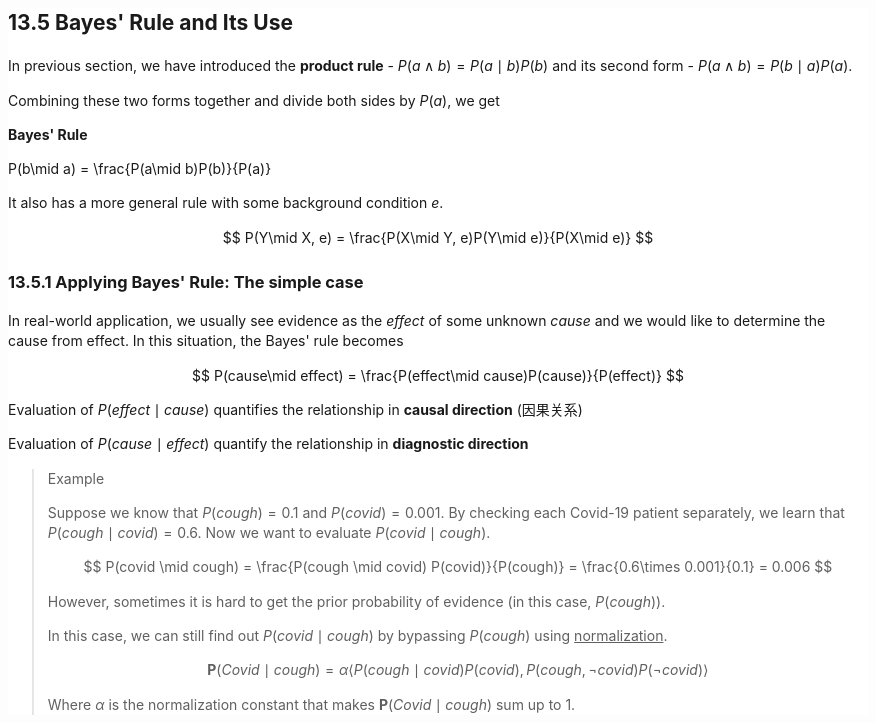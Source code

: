 ## 13.5 Bayes' Rule and Its Use

In previous section, we have introduced the **product rule** - $P(a\wedge b) = P(a \mid b)P(b)$ and its second form - $P(a\wedge b) = P(b\mid a)P(a)$.

Combining these two forms together and divide both sides by $P(a)$, we get

<div class="info">
    <b>Bayes' Rule</b>
    <p>
        P(b\mid a) = \frac{P(a\mid b)P(b)}{P(a)}
    </p>
</div>

It also has a more general rule with some background condition $e$.

$$
P(Y\mid X, e) = \frac{P(X\mid Y, e)P(Y\mid e)}{P(X\mid e)}
$$

### 13.5.1 Applying Bayes' Rule: The simple case

In real-world application, we usually see evidence as the $effect$ of some unknown $cause$ and we would like to determine the cause from effect. In this situation, the Bayes' rule becomes

$$
P(cause\mid effect) = \frac{P(effect\mid cause)P(cause)}{P(effect)}
$$

Evaluation of $P(effect\mid cause)$ quantifies the relationship in **causal direction** (因果关系)

Evaluation of $P(cause \mid effect)$ quantify the relationship in **diagnostic direction**

> Example
>
> Suppose we know that $P(cough) = 0.1$ and $P(covid) = 0.001$. By checking each Covid-19 patient separately, we learn that $P(cough \mid covid) = 0.6$. Now we want to evaluate $P(covid \mid cough)$.
>
> $$
> P(covid \mid cough) = \frac{P(cough \mid covid) P(covid)}{P(cough)} = \frac{0.6\times 0.001}{0.1} = 0.006
> $$
>
> However, sometimes it is hard to get the prior probability of evidence (in this case, $P(cough)$).
>
> In this case, we can still find out $P(covid\mid cough)$ by bypassing $P(cough)$ using <u>normalization</u>.
>
> $$
> \mathbf{P}(Covid \mid cough) = \alpha \langle P(cough \mid covid)P(covid), P(cough, \neg covid)P(\neg covid)\rangle
> $$
>
> Where $\alpha$ is the normalization constant that makes $\mathbf{P}(Covid \mid cough)$ sum up to $1$.
